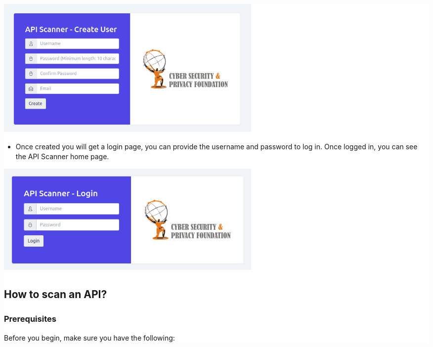 <img src="docimages/manual/user.png" alt="drawing" width="500"/>
 
- Once created you will get a login page, you can provide the username and password to log in. Once logged in, you can see the API Scanner home page.

<img src="docimages/manual/login.png" alt="drawing" width="500"/>

## How to scan an API?

### Prerequisites
Before you begin, make sure you have the following:
